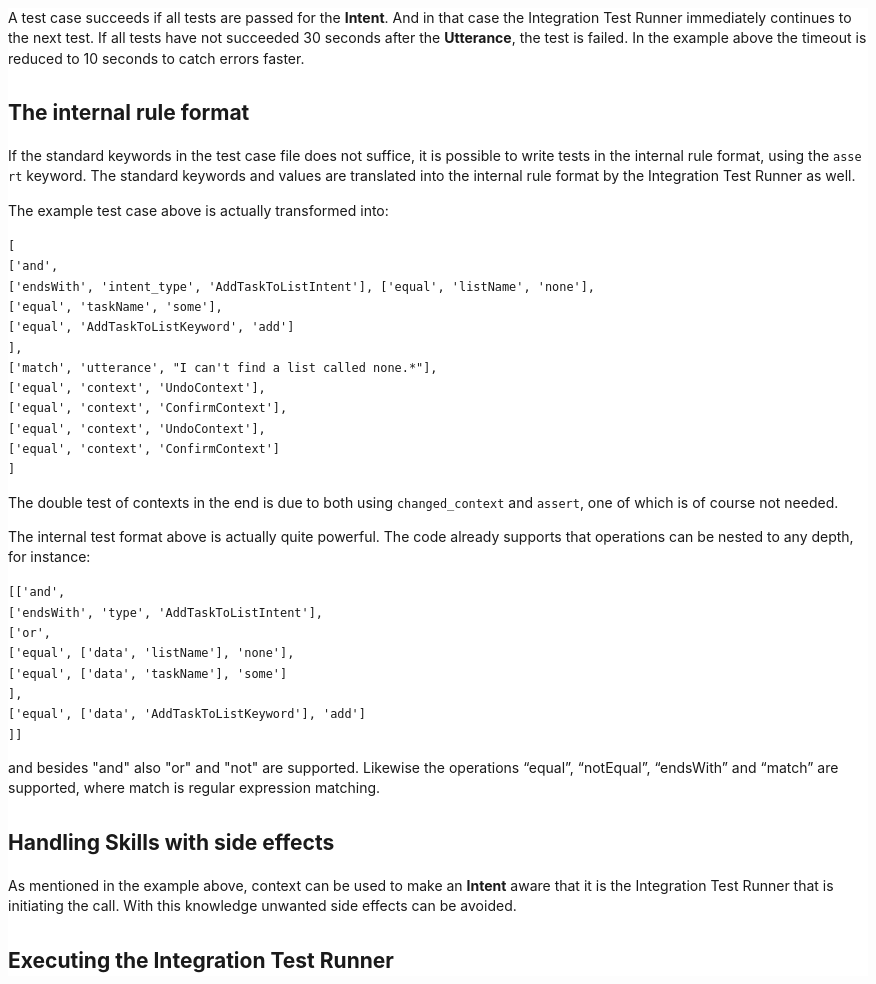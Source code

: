 A test case succeeds if all tests are passed for the **Intent**. And in that case the Integration Test Runner immediately continues to the next test. If all tests have not succeeded 30 seconds after the **Utterance**, the test is failed. In the example above the timeout is reduced to 10 seconds to catch errors faster.

## The internal rule format

If the standard keywords in the test case file does not suffice, it is possible to write tests in the internal rule format, using the ```assert``` keyword. The standard keywords and values are translated into the internal rule format by the Integration Test Runner as well.

The example test case above is actually transformed into:

```
[
['and',
['endsWith', 'intent_type', 'AddTaskToListIntent'], ['equal', 'listName', 'none'],
['equal', 'taskName', 'some'],
['equal', 'AddTaskToListKeyword', 'add']
],
['match', 'utterance', "I can't find a list called none.*"],
['equal', 'context', 'UndoContext'],
['equal', 'context', 'ConfirmContext'],
['equal', 'context', 'UndoContext'],
['equal', 'context', 'ConfirmContext']
]
```

The double test of contexts in the end is due to both using ```changed_context``` and ```assert```, one of which is of course not needed.

The internal test format above is actually quite powerful. The code already supports that operations can be nested to any depth, for instance:

```
[['and',
['endsWith', 'type', 'AddTaskToListIntent'],
['or',
['equal', ['data', 'listName'], 'none'],
['equal', ['data', 'taskName'], 'some']
],
['equal', ['data', 'AddTaskToListKeyword'], 'add']
]]
```

and besides "and" also "or" and "not" are supported. Likewise the operations “equal”, “notEqual”, “endsWith” and “match” are supported, where match is regular expression matching.

## Handling Skills with side effects

As mentioned in the example above, context can be used to make an **Intent** aware that it is the Integration Test Runner that is initiating the call. With this knowledge unwanted side effects can be avoided.

## Executing the Integration Test Runner
